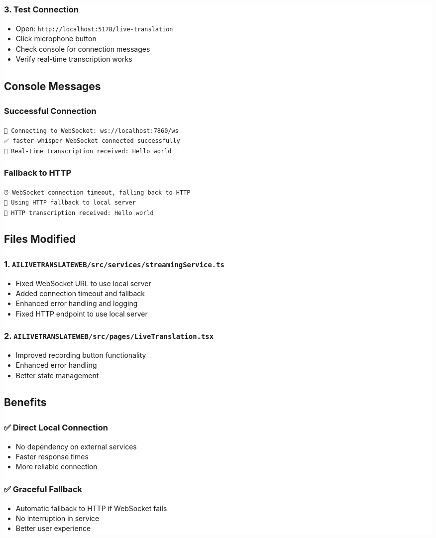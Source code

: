 ### 3. Test Connection
- Open: `http://localhost:5178/live-translation`
- Click microphone button
- Check console for connection messages
- Verify real-time transcription works

## Console Messages

### Successful Connection
```
🔌 Connecting to WebSocket: ws://localhost:7860/ws
✅ faster-whisper WebSocket connected successfully
🎤 Real-time transcription received: Hello world
```

### Fallback to HTTP
```
⏰ WebSocket connection timeout, falling back to HTTP
🔄 Using HTTP fallback to local server
🎤 HTTP transcription received: Hello world
```

## Files Modified

### 1. `AILIVETRANSLATEWEB/src/services/streamingService.ts`
- Fixed WebSocket URL to use local server
- Added connection timeout and fallback
- Enhanced error handling and logging
- Fixed HTTP endpoint to use local server

### 2. `AILIVETRANSLATEWEB/src/pages/LiveTranslation.tsx`
- Improved recording button functionality
- Enhanced error handling
- Better state management

## Benefits

### ✅ Direct Local Connection
- No dependency on external services
- Faster response times
- More reliable connection

### ✅ Graceful Fallback
- Automatic fallback to HTTP if WebSocket fails
- No interruption in service
- Better user experience
